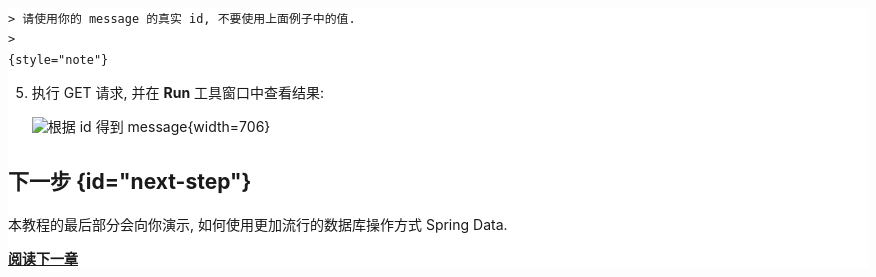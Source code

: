     > 请使用你的 message 的真实 id, 不要使用上面例子中的值.
    >
    {style="note"}

5. 执行 GET 请求, 并在 **Run** 工具窗口中查看结果:

    ![根据 id 得到 message](retrieve-message-by-its-id.png){width=706}

## 下一步 {id="next-step"}

本教程的最后部分会向你演示, 如何使用更加流行的数据库操作方式 Spring Data.

**[阅读下一章](jvm-spring-boot-using-crudrepository.md)**
